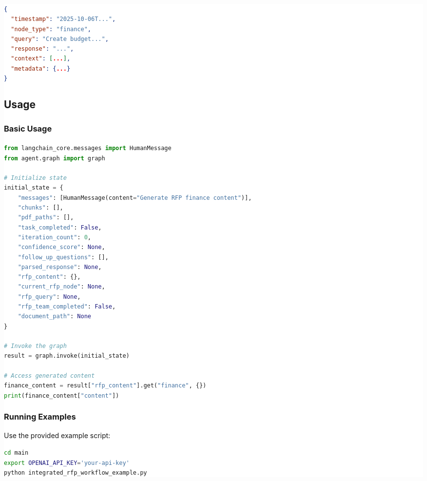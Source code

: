 ```json
{
  "timestamp": "2025-10-06T...",
  "node_type": "finance",
  "query": "Create budget...",
  "response": "...",
  "context": [...],
  "metadata": {...}
}
```

## Usage

### Basic Usage

```python
from langchain_core.messages import HumanMessage
from agent.graph import graph

# Initialize state
initial_state = {
    "messages": [HumanMessage(content="Generate RFP finance content")],
    "chunks": [],
    "pdf_paths": [],
    "task_completed": False,
    "iteration_count": 0,
    "confidence_score": None,
    "follow_up_questions": [],
    "parsed_response": None,
    "rfp_content": {},
    "current_rfp_node": None,
    "rfp_query": None,
    "rfp_team_completed": False,
    "document_path": None
}

# Invoke the graph
result = graph.invoke(initial_state)

# Access generated content
finance_content = result["rfp_content"].get("finance", {})
print(finance_content["content"])
```

### Running Examples

Use the provided example script:

```bash
cd main
export OPENAI_API_KEY='your-api-key'
python integrated_rfp_workflow_example.py
```

